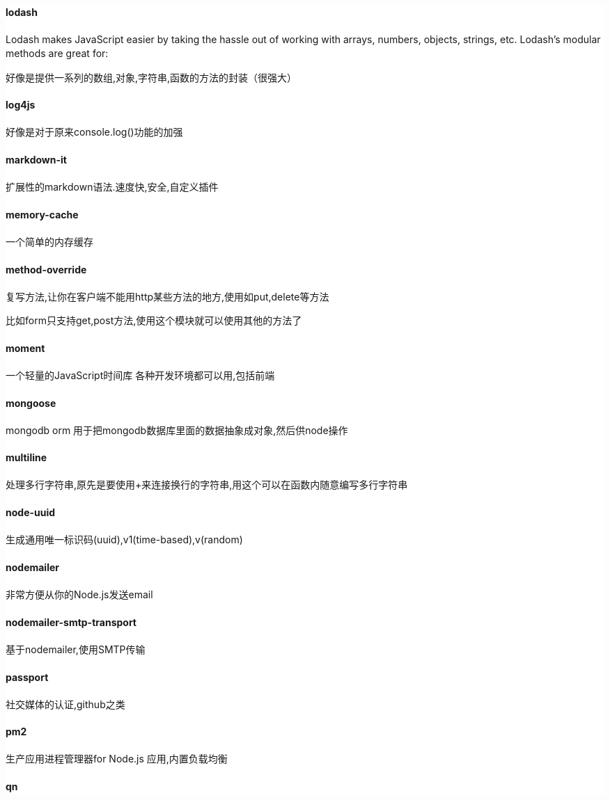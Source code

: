 #### lodash

Lodash makes JavaScript easier by taking the hassle out of working with arrays,
numbers, objects, strings, etc. Lodash’s modular methods are great for:

好像是提供一系列的数组,对象,字符串,函数的方法的封装（很强大）

#### log4js

好像是对于原来console.log()功能的加强

#### markdown-it

扩展性的markdown语法.速度快,安全,自定义插件

#### memory-cache

一个简单的内存缓存

#### method-override

复写方法,让你在客户端不能用http某些方法的地方,使用如put,delete等方法

比如form只支持get,post方法,使用这个模块就可以使用其他的方法了

#### moment
一个轻量的JavaScript时间库
各种开发环境都可以用,包括前端

#### mongoose

mongodb orm 用于把mongodb数据库里面的数据抽象成对象,然后供node操作

#### multiline

处理多行字符串,原先是要使用+来连接换行的字符串,用这个可以在函数内随意编写多行字符串

#### node-uuid

生成通用唯一标识码(uuid),v1(time-based),v(random)

#### nodemailer

非常方便从你的Node.js发送email

#### nodemailer-smtp-transport

基于nodemailer,使用SMTP传输

#### passport

社交媒体的认证,github之类

#### pm2

生产应用进程管理器for Node.js 应用,内置负载均衡

#### qn
